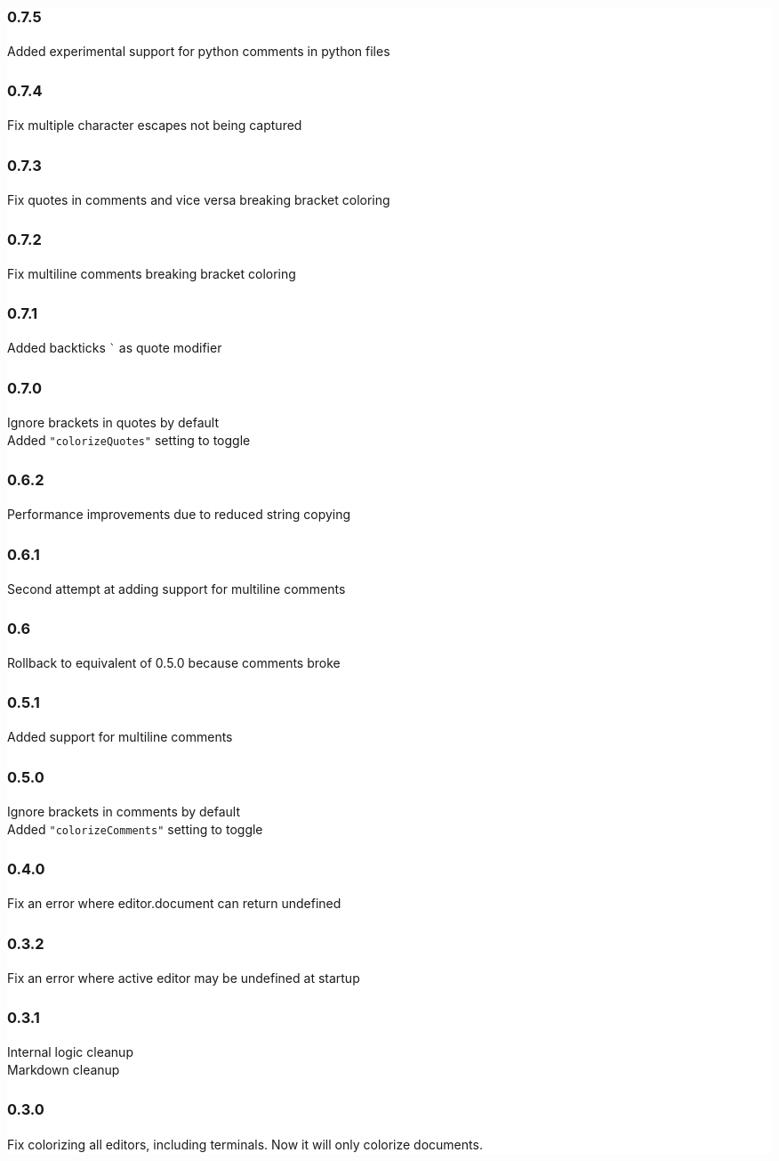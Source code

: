### 0.7.5
Added experimental support for python comments in python files

### 0.7.4
Fix multiple character escapes not being captured

### 0.7.3
Fix quotes in comments and vice versa breaking bracket coloring

### 0.7.2
Fix multiline comments breaking bracket coloring

### 0.7.1
Added backticks `` ` `` as quote modifier

### 0.7.0
Ignore brackets in quotes by default  
Added `"colorizeQuotes"` setting to toggle

### 0.6.2
Performance improvements due to reduced string copying

### 0.6.1
Second attempt at adding support for multiline comments

### 0.6
Rollback to equivalent of 0.5.0 because comments broke 

### 0.5.1
Added support for multiline comments

### 0.5.0
Ignore brackets in comments by default  
Added `"colorizeComments"` setting to toggle

### 0.4.0
Fix an error where editor.document can return undefined

### 0.3.2
Fix an error where active editor may be undefined at startup

### 0.3.1
Internal logic cleanup  
Markdown cleanup

### 0.3.0
Fix colorizing all editors, including terminals. Now it will only colorize documents.
